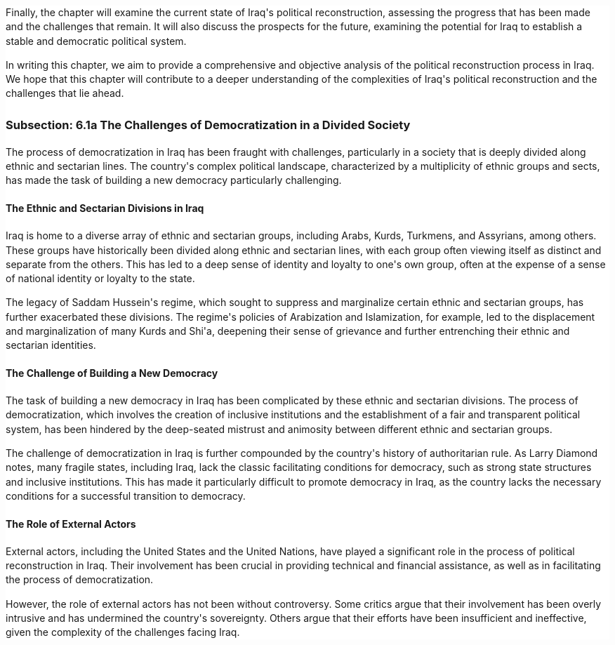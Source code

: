Finally, the chapter will examine the current state of Iraq's political reconstruction, assessing the progress that has been made and the challenges that remain. It will also discuss the prospects for the future, examining the potential for Iraq to establish a stable and democratic political system.

In writing this chapter, we aim to provide a comprehensive and objective analysis of the political reconstruction process in Iraq. We hope that this chapter will contribute to a deeper understanding of the complexities of Iraq's political reconstruction and the challenges that lie ahead.




### Subsection: 6.1a The Challenges of Democratization in a Divided Society

The process of democratization in Iraq has been fraught with challenges, particularly in a society that is deeply divided along ethnic and sectarian lines. The country's complex political landscape, characterized by a multiplicity of ethnic groups and sects, has made the task of building a new democracy particularly challenging.

#### The Ethnic and Sectarian Divisions in Iraq

Iraq is home to a diverse array of ethnic and sectarian groups, including Arabs, Kurds, Turkmens, and Assyrians, among others. These groups have historically been divided along ethnic and sectarian lines, with each group often viewing itself as distinct and separate from the others. This has led to a deep sense of identity and loyalty to one's own group, often at the expense of a sense of national identity or loyalty to the state.

The legacy of Saddam Hussein's regime, which sought to suppress and marginalize certain ethnic and sectarian groups, has further exacerbated these divisions. The regime's policies of Arabization and Islamization, for example, led to the displacement and marginalization of many Kurds and Shi'a, deepening their sense of grievance and further entrenching their ethnic and sectarian identities.

#### The Challenge of Building a New Democracy

The task of building a new democracy in Iraq has been complicated by these ethnic and sectarian divisions. The process of democratization, which involves the creation of inclusive institutions and the establishment of a fair and transparent political system, has been hindered by the deep-seated mistrust and animosity between different ethnic and sectarian groups.

The challenge of democratization in Iraq is further compounded by the country's history of authoritarian rule. As Larry Diamond notes, many fragile states, including Iraq, lack the classic facilitating conditions for democracy, such as strong state structures and inclusive institutions. This has made it particularly difficult to promote democracy in Iraq, as the country lacks the necessary conditions for a successful transition to democracy.

#### The Role of External Actors

External actors, including the United States and the United Nations, have played a significant role in the process of political reconstruction in Iraq. Their involvement has been crucial in providing technical and financial assistance, as well as in facilitating the process of democratization.

However, the role of external actors has not been without controversy. Some critics argue that their involvement has been overly intrusive and has undermined the country's sovereignty. Others argue that their efforts have been insufficient and ineffective, given the complexity of the challenges facing Iraq.
